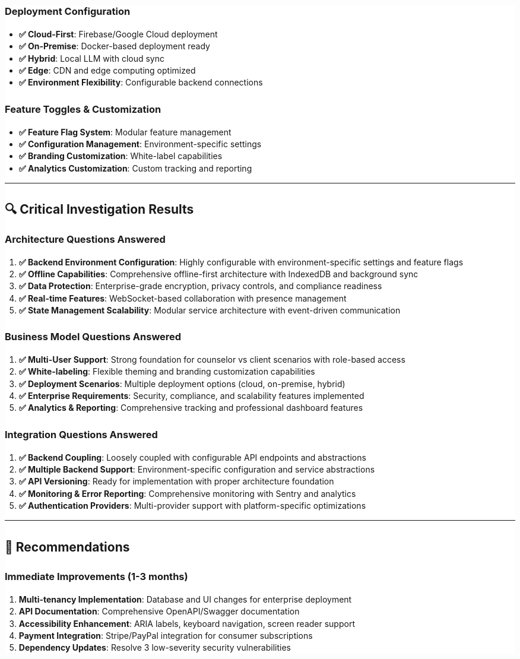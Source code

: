 ### **Deployment Configuration**
- **✅ Cloud-First**: Firebase/Google Cloud deployment
- **✅ On-Premise**: Docker-based deployment ready
- **✅ Hybrid**: Local LLM with cloud sync
- **✅ Edge**: CDN and edge computing optimized
- **✅ Environment Flexibility**: Configurable backend connections

### **Feature Toggles & Customization**
- **✅ Feature Flag System**: Modular feature management
- **✅ Configuration Management**: Environment-specific settings
- **✅ Branding Customization**: White-label capabilities
- **✅ Analytics Customization**: Custom tracking and reporting

---

## 🔍 Critical Investigation Results

### **Architecture Questions Answered**

1. **✅ Backend Environment Configuration**: Highly configurable with environment-specific settings and feature flags
2. **✅ Offline Capabilities**: Comprehensive offline-first architecture with IndexedDB and background sync
3. **✅ Data Protection**: Enterprise-grade encryption, privacy controls, and compliance readiness
4. **✅ Real-time Features**: WebSocket-based collaboration with presence management
5. **✅ State Management Scalability**: Modular service architecture with event-driven communication

### **Business Model Questions Answered**

1. **✅ Multi-User Support**: Strong foundation for counselor vs client scenarios with role-based access
2. **✅ White-labeling**: Flexible theming and branding customization capabilities
3. **✅ Deployment Scenarios**: Multiple deployment options (cloud, on-premise, hybrid)
4. **✅ Enterprise Requirements**: Security, compliance, and scalability features implemented
5. **✅ Analytics & Reporting**: Comprehensive tracking and professional dashboard features

### **Integration Questions Answered**

1. **✅ Backend Coupling**: Loosely coupled with configurable API endpoints and abstractions
2. **✅ Multiple Backend Support**: Environment-specific configuration and service abstractions
3. **✅ API Versioning**: Ready for implementation with proper architecture foundation
4. **✅ Monitoring & Error Reporting**: Comprehensive monitoring with Sentry and analytics
5. **✅ Authentication Providers**: Multi-provider support with platform-specific optimizations

---

## 🎯 Recommendations

### **Immediate Improvements (1-3 months)**
1. **Multi-tenancy Implementation**: Database and UI changes for enterprise deployment
2. **API Documentation**: Comprehensive OpenAPI/Swagger documentation
3. **Accessibility Enhancement**: ARIA labels, keyboard navigation, screen reader support
4. **Payment Integration**: Stripe/PayPal integration for consumer subscriptions
5. **Dependency Updates**: Resolve 3 low-severity security vulnerabilities

